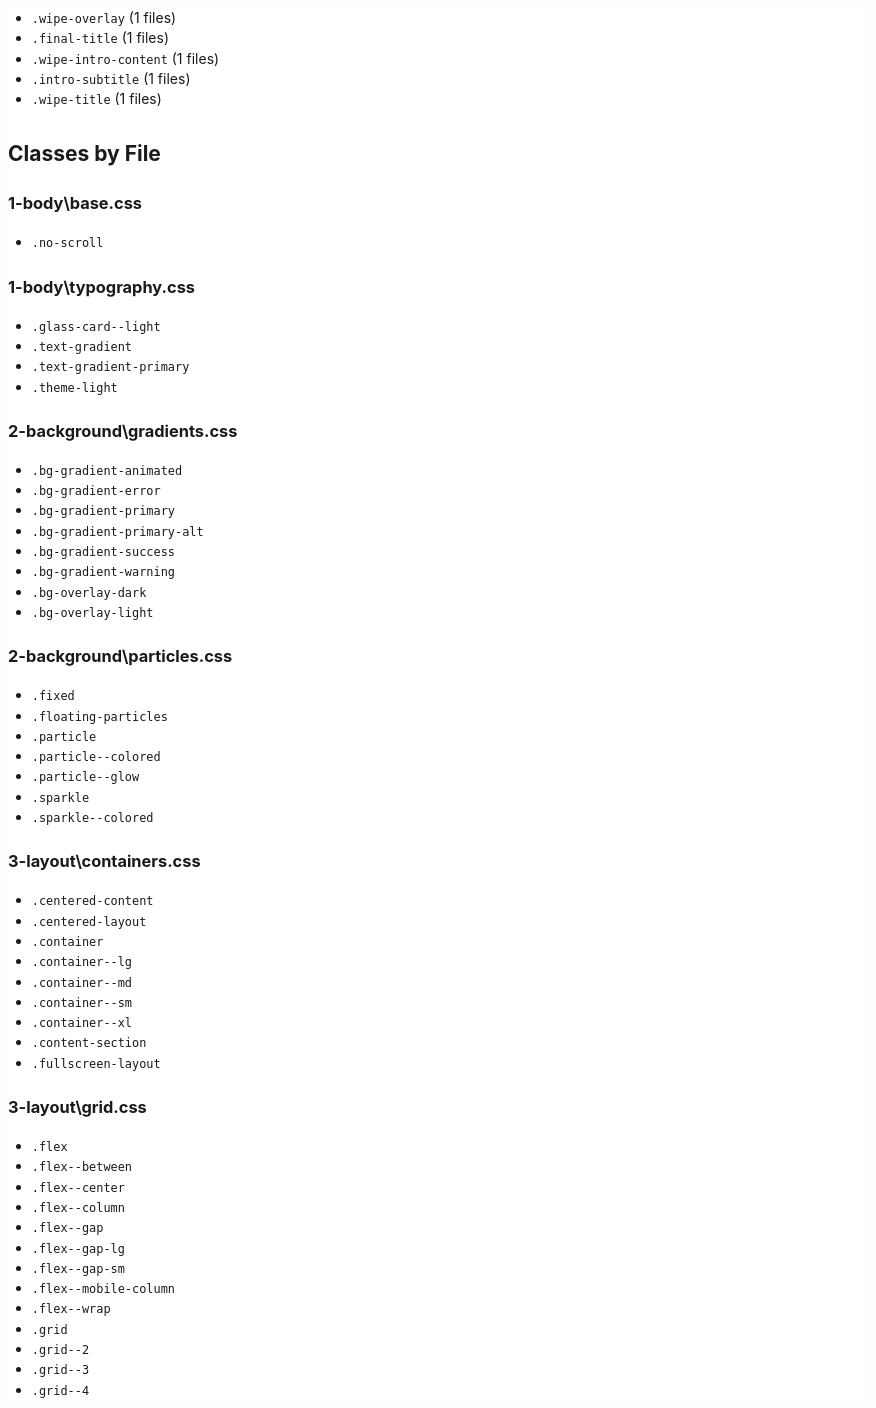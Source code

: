 - `.wipe-overlay` (1 files)
- `.final-title` (1 files)
- `.wipe-intro-content` (1 files)
- `.intro-subtitle` (1 files)
- `.wipe-title` (1 files)

## Classes by File

### 1-body\base.css
- `.no-scroll`

### 1-body\typography.css
- `.glass-card--light`
- `.text-gradient`
- `.text-gradient-primary`
- `.theme-light`

### 2-background\gradients.css
- `.bg-gradient-animated`
- `.bg-gradient-error`
- `.bg-gradient-primary`
- `.bg-gradient-primary-alt`
- `.bg-gradient-success`
- `.bg-gradient-warning`
- `.bg-overlay-dark`
- `.bg-overlay-light`

### 2-background\particles.css
- `.fixed`
- `.floating-particles`
- `.particle`
- `.particle--colored`
- `.particle--glow`
- `.sparkle`
- `.sparkle--colored`

### 3-layout\containers.css
- `.centered-content`
- `.centered-layout`
- `.container`
- `.container--lg`
- `.container--md`
- `.container--sm`
- `.container--xl`
- `.content-section`
- `.fullscreen-layout`

### 3-layout\grid.css
- `.flex`
- `.flex--between`
- `.flex--center`
- `.flex--column`
- `.flex--gap`
- `.flex--gap-lg`
- `.flex--gap-sm`
- `.flex--mobile-column`
- `.flex--wrap`
- `.grid`
- `.grid--2`
- `.grid--3`
- `.grid--4`